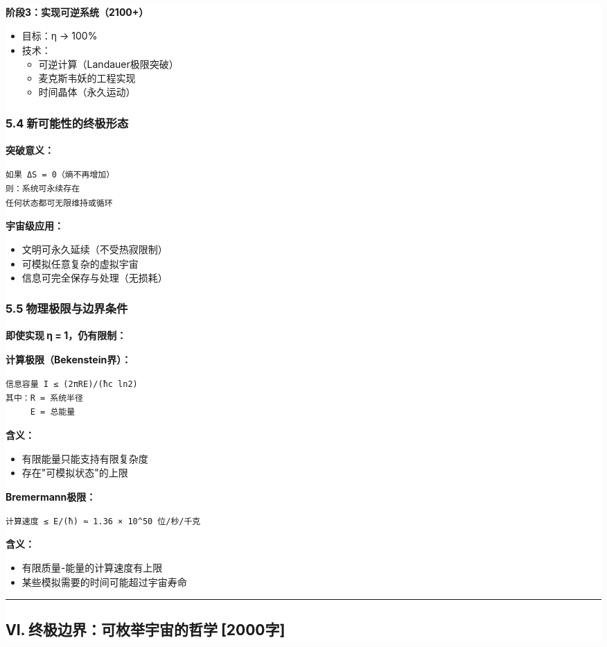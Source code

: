 **阶段3：实现可逆系统（2100+）**

- 目标：η → 100%
- 技术：
    - 可逆计算（Landauer极限突破）
    - 麦克斯韦妖的工程实现
    - 时间晶体（永久运动）

### **5.4 新可能性的终极形态**

**突破意义：**

```
如果 ΔS = 0（熵不再增加）
则：系统可永续存在
任何状态都可无限维持或循环

```

**宇宙级应用：**

- 文明可永久延续（不受热寂限制）
- 可模拟任意复杂的虚拟宇宙
- 信息可完全保存与处理（无损耗）

### **5.5 物理极限与边界条件**

**即使实现 η = 1，仍有限制：**

**计算极限（Bekenstein界）：**

```
信息容量 I ≤ (2πRE)/(ħc ln2)
其中：R = 系统半径
     E = 总能量

```

**含义：**

- 有限能量只能支持有限复杂度
- 存在"可模拟状态"的上限

**Bremermann极限：**

```
计算速度 ≤ E/(ħ) ≈ 1.36 × 10^50 位/秒/千克

```

**含义：**

- 有限质量-能量的计算速度有上限
- 某些模拟需要的时间可能超过宇宙寿命

---

## **VI. 终极边界：可枚举宇宙的哲学** [2000字]
